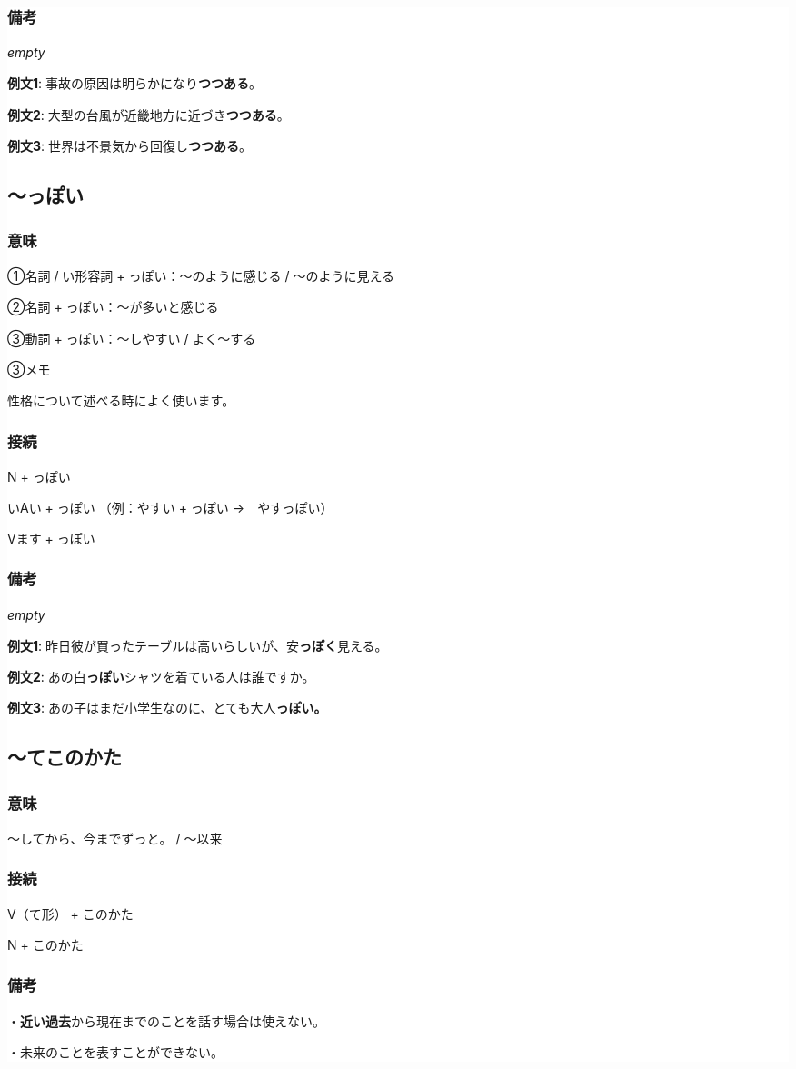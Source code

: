 ### 備考
*empty*

**例文1**: 事故の原因は明らかになり**つつある**。

**例文2**: 大型の台風が近畿地方に近づき**つつある**。

**例文3**: 世界は不景気から回復し**つつある**。

## 〜っぽい

### 意味
①名詞 / い形容詞 + っぽい：～のように感じる / ～のように見える

②名詞 + っぽい：〜が多いと感じる

③動詞 + っぽい：〜しやすい / よく〜する

③メモ

性格について述べる時によく使います。

### 接続
N + っぽい

いAい + っぽい （例：やすい + っぽい →　やすっぽい）

Vます + っぽい


### 備考
*empty*

**例文1**: 昨日彼が買ったテーブルは高いらしいが、安**っぽく**見える。

**例文2**: あの白**っぽい**シャツを着ている人は誰ですか。

**例文3**: あの子はまだ小学生なのに、とても大人**っぽい。**

## 〜てこのかた

### 意味
〜してから、今までずっと。 / 〜以来

### 接続
V（て形） + このかた

N + このかた


### 備考
・**近い過去**から現在までのことを話す場合は使えない。

・未来のことを表すことができない。
